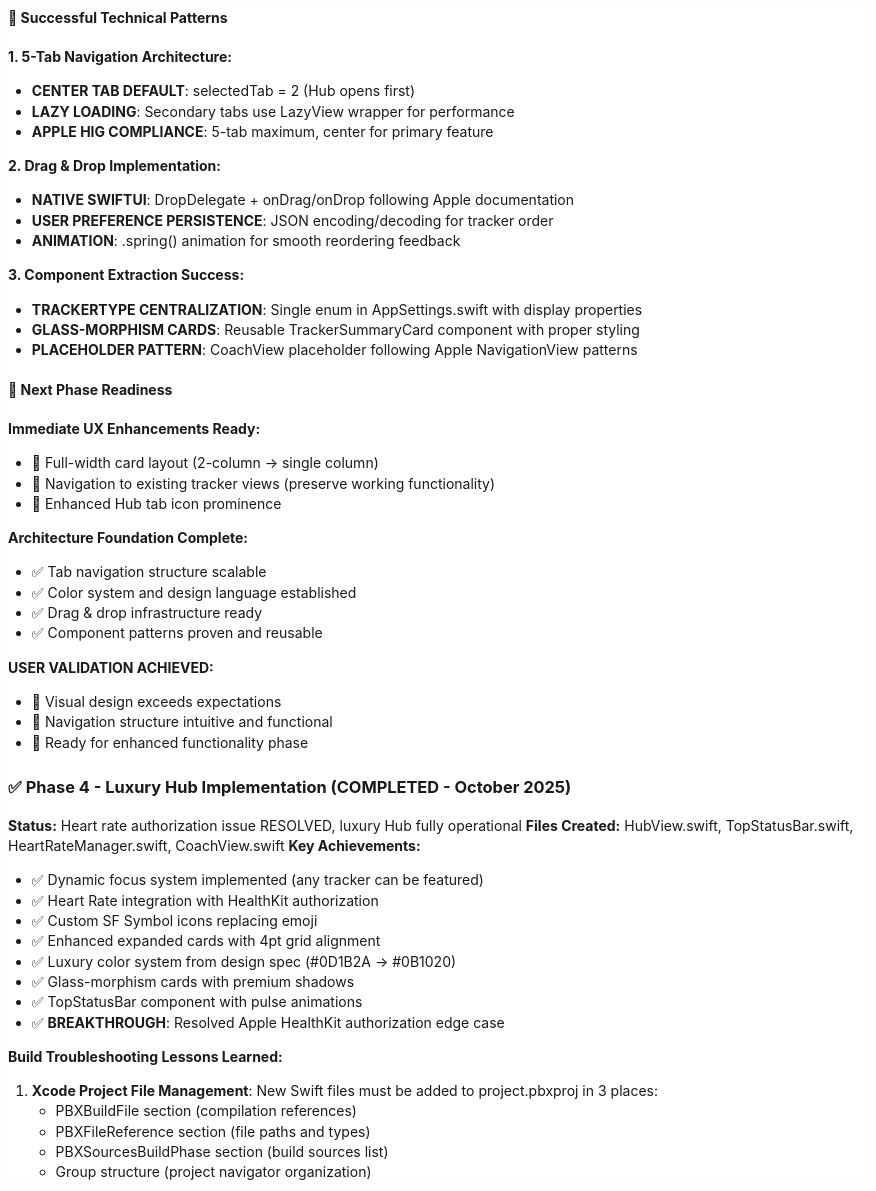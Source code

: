 #### 🔧 Successful Technical Patterns

**1. 5-Tab Navigation Architecture:**
- **CENTER TAB DEFAULT**: selectedTab = 2 (Hub opens first)
- **LAZY LOADING**: Secondary tabs use LazyView wrapper for performance
- **APPLE HIG COMPLIANCE**: 5-tab maximum, center for primary feature

**2. Drag & Drop Implementation:**
- **NATIVE SWIFTUI**: DropDelegate + onDrag/onDrop following Apple documentation
- **USER PREFERENCE PERSISTENCE**: JSON encoding/decoding for tracker order
- **ANIMATION**: .spring() animation for smooth reordering feedback

**3. Component Extraction Success:**
- **TRACKERTYPE CENTRALIZATION**: Single enum in AppSettings.swift with display properties
- **GLASS-MORPHISM CARDS**: Reusable TrackerSummaryCard component with proper styling
- **PLACEHOLDER PATTERN**: CoachView placeholder following Apple NavigationView patterns

#### 🎯 Next Phase Readiness

**Immediate UX Enhancements Ready:**
- 📱 Full-width card layout (2-column → single column)
- 🔗 Navigation to existing tracker views (preserve working functionality)
- 🎯 Enhanced Hub tab icon prominence

**Architecture Foundation Complete:**
- ✅ Tab navigation structure scalable
- ✅ Color system and design language established
- ✅ Drag & drop infrastructure ready
- ✅ Component patterns proven and reusable

**USER VALIDATION ACHIEVED:**
- 🎨 Visual design exceeds expectations
- 🧭 Navigation structure intuitive and functional
- 🚀 Ready for enhanced functionality phase

### ✅ Phase 4 - Luxury Hub Implementation (COMPLETED - October 2025)
**Status:** Heart rate authorization issue RESOLVED, luxury Hub fully operational
**Files Created:** HubView.swift, TopStatusBar.swift, HeartRateManager.swift, CoachView.swift
**Key Achievements:**
- ✅ Dynamic focus system implemented (any tracker can be featured)
- ✅ Heart Rate integration with HealthKit authorization
- ✅ Custom SF Symbol icons replacing emoji
- ✅ Enhanced expanded cards with 4pt grid alignment
- ✅ Luxury color system from design spec (#0D1B2A → #0B1020)
- ✅ Glass-morphism cards with premium shadows
- ✅ TopStatusBar component with pulse animations
- ✅ **BREAKTHROUGH**: Resolved Apple HealthKit authorization edge case

**Build Troubleshooting Lessons Learned:**
1. **Xcode Project File Management**: New Swift files must be added to project.pbxproj in 3 places:
   - PBXBuildFile section (compilation references)
   - PBXFileReference section (file paths and types)
   - PBXSourcesBuildPhase section (build sources list)
   - Group structure (project navigator organization)
